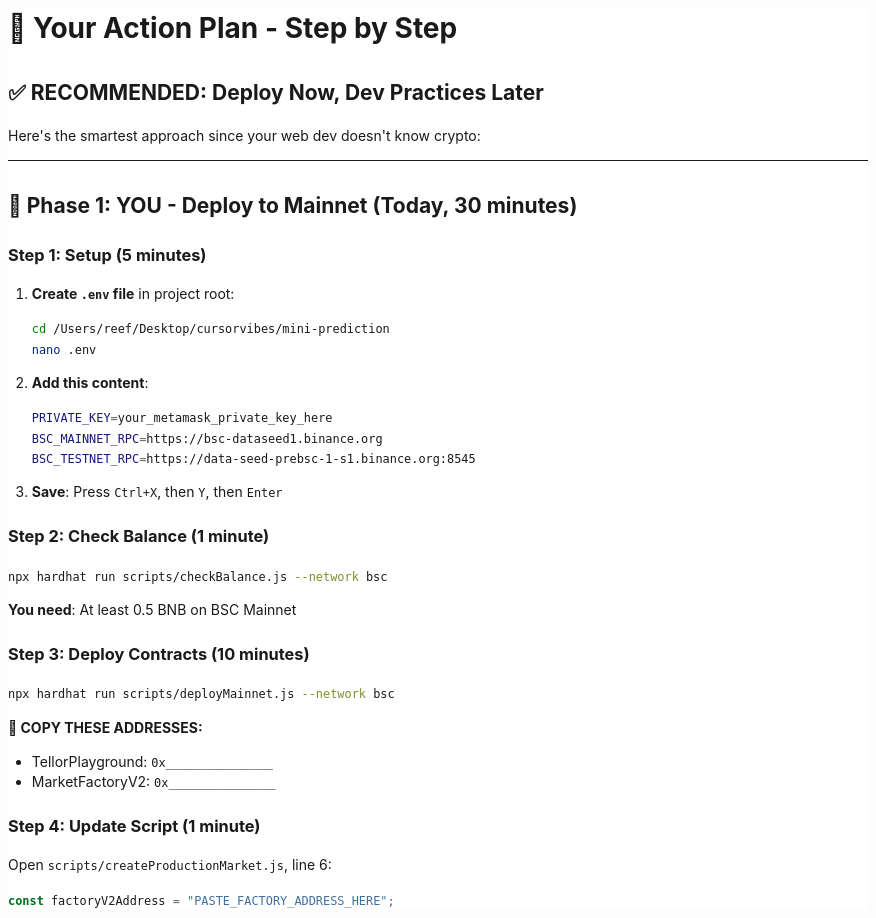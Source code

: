 # 🎯 Your Action Plan - Step by Step

## ✅ **RECOMMENDED: Deploy Now, Dev Practices Later**

Here's the smartest approach since your web dev doesn't know crypto:

---

## 📅 **Phase 1: YOU - Deploy to Mainnet** (Today, 30 minutes)

### Step 1: Setup (5 minutes)

1. **Create `.env` file** in project root:
   ```bash
   cd /Users/reef/Desktop/cursorvibes/mini-prediction
   nano .env
   ```

2. **Add this content**:
   ```bash
   PRIVATE_KEY=your_metamask_private_key_here
   BSC_MAINNET_RPC=https://bsc-dataseed1.binance.org
   BSC_TESTNET_RPC=https://data-seed-prebsc-1-s1.binance.org:8545
   ```

3. **Save**: Press `Ctrl+X`, then `Y`, then `Enter`

### Step 2: Check Balance (1 minute)

```bash
npx hardhat run scripts/checkBalance.js --network bsc
```

**You need**: At least 0.5 BNB on BSC Mainnet

### Step 3: Deploy Contracts (10 minutes)

```bash
npx hardhat run scripts/deployMainnet.js --network bsc
```

**📝 COPY THESE ADDRESSES:**
- TellorPlayground: `0x_______________`
- MarketFactoryV2: `0x_______________`

### Step 4: Update Script (1 minute)

Open `scripts/createProductionMarket.js`, line 6:

```javascript
const factoryV2Address = "PASTE_FACTORY_ADDRESS_HERE";
```

